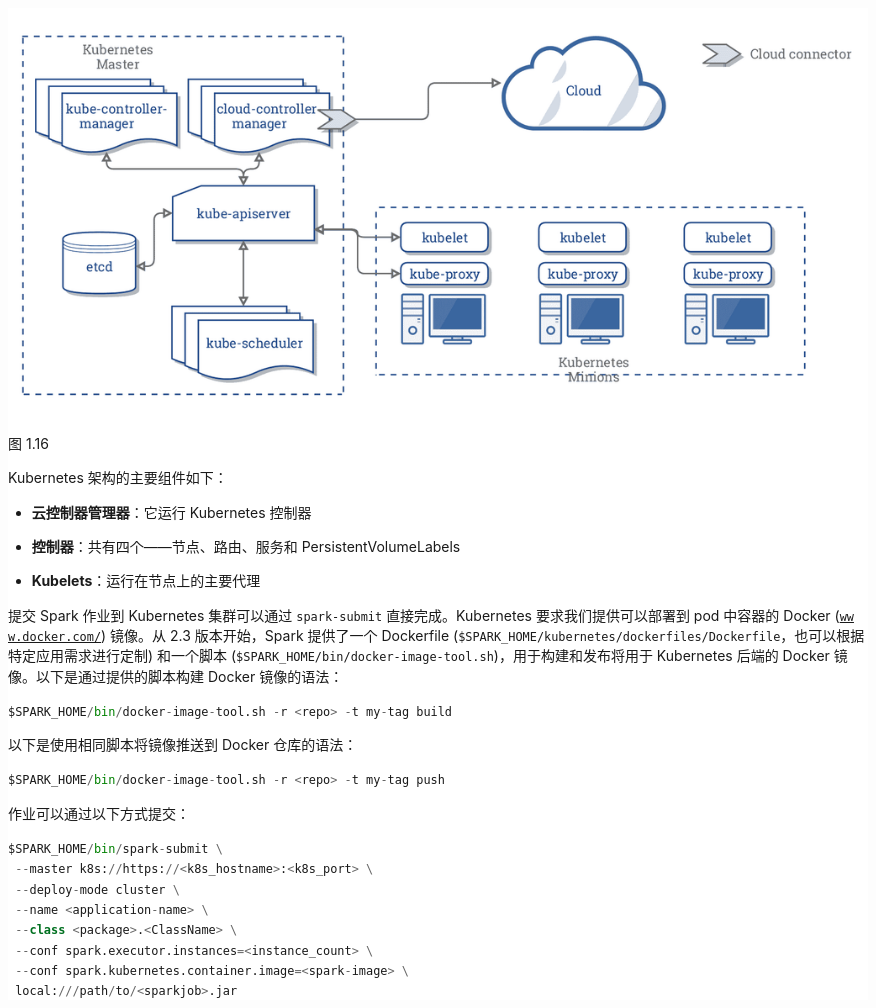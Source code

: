 ![](img/8f5c0874-a4ff-436e-ab31-90d0af1728bd.png)

图 1.16

Kubernetes 架构的主要组件如下：

+   **云控制器管理器**：它运行 Kubernetes 控制器

+   **控制器**：共有四个——节点、路由、服务和 PersistentVolumeLabels

+   **Kubelets**：运行在节点上的主要代理

提交 Spark 作业到 Kubernetes 集群可以通过 `spark-submit` 直接完成。Kubernetes 要求我们提供可以部署到 pod 中容器的 Docker ([`www.docker.com/`](https://www.docker.com/)) 镜像。从 2.3 版本开始，Spark 提供了一个 Dockerfile (`$SPARK_HOME/kubernetes/dockerfiles/Dockerfile`，也可以根据特定应用需求进行定制) 和一个脚本 (`$SPARK_HOME/bin/docker-image-tool.sh`)，用于构建和发布将用于 Kubernetes 后端的 Docker 镜像。以下是通过提供的脚本构建 Docker 镜像的语法：

```py
$SPARK_HOME/bin/docker-image-tool.sh -r <repo> -t my-tag build
```

以下是使用相同脚本将镜像推送到 Docker 仓库的语法：

```py
$SPARK_HOME/bin/docker-image-tool.sh -r <repo> -t my-tag push
```

作业可以通过以下方式提交：

```py
$SPARK_HOME/bin/spark-submit \
 --master k8s://https://<k8s_hostname>:<k8s_port> \
 --deploy-mode cluster \
 --name <application-name> \
 --class <package>.<ClassName> \
 --conf spark.executor.instances=<instance_count> \
 --conf spark.kubernetes.container.image=<spark-image> \
 local:///path/to/<sparkjob>.jar
```
